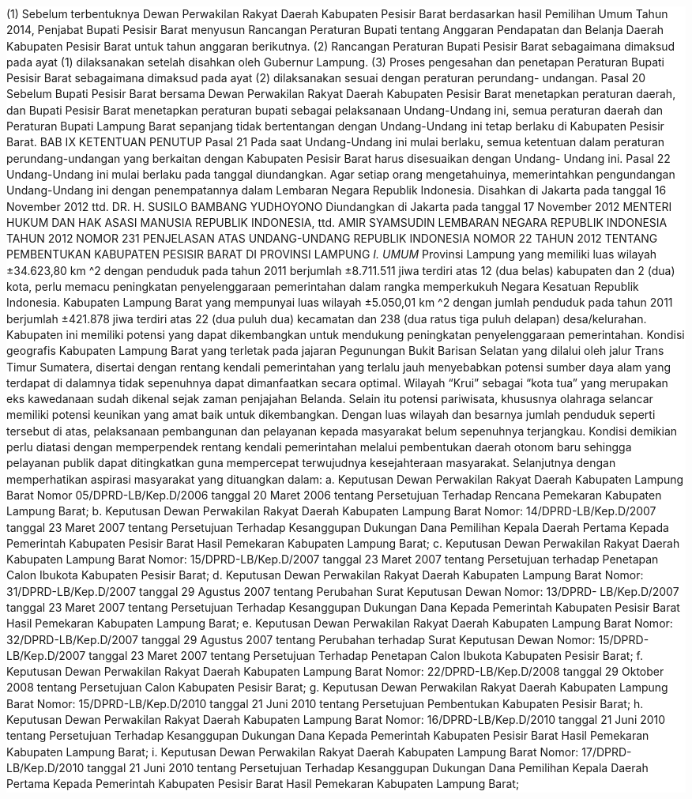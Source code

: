 (1) Sebelum terbentuknya Dewan Perwakilan Rakyat Daerah Kabupaten Pesisir Barat berdasarkan hasil Pemilihan Umum Tahun 2014, Penjabat Bupati Pesisir Barat menyusun Rancangan Peraturan Bupati tentang Anggaran Pendapatan dan Belanja Daerah Kabupaten Pesisir Barat untuk tahun anggaran berikutnya.
(2) Rancangan Peraturan Bupati Pesisir Barat sebagaimana dimaksud pada ayat (1) dilaksanakan setelah disahkan oleh Gubernur Lampung.
(3) Proses pengesahan dan penetapan Peraturan Bupati Pesisir Barat sebagaimana dimaksud pada ayat (2) dilaksanakan sesuai dengan peraturan perundang- undangan.
Pasal 20
Sebelum Bupati Pesisir Barat bersama Dewan Perwakilan Rakyat Daerah Kabupaten Pesisir Barat menetapkan peraturan daerah, dan Bupati Pesisir Barat menetapkan peraturan bupati sebagai pelaksanaan Undang-Undang ini, semua peraturan daerah dan Peraturan Bupati Lampung Barat sepanjang tidak bertentangan dengan Undang-Undang ini tetap berlaku di Kabupaten Pesisir Barat.
BAB IX KETENTUAN PENUTUP
Pasal 21
Pada saat Undang-Undang ini mulai berlaku, semua ketentuan dalam peraturan perundang-undangan yang berkaitan dengan Kabupaten Pesisir Barat harus disesuaikan dengan Undang- Undang ini.
Pasal 22
Undang-Undang ini mulai berlaku pada tanggal diundangkan.
Agar setiap orang mengetahuinya, memerintahkan pengundangan Undang-Undang ini dengan penempatannya dalam Lembaran Negara Republik Indonesia. Disahkan di Jakarta pada tanggal 16 November 2012 ttd. DR. H. SUSILO BAMBANG YUDHOYONO Diundangkan di Jakarta pada tanggal 17 November 2012 MENTERI HUKUM DAN HAK ASASI MANUSIA REPUBLIK INDONESIA, ttd. AMIR SYAMSUDIN LEMBARAN NEGARA REPUBLIK INDONESIA TAHUN 2012 NOMOR 231 PENJELASAN ATAS UNDANG-UNDANG REPUBLIK INDONESIA NOMOR 22 TAHUN 2012 TENTANG PEMBENTUKAN KABUPATEN PESISIR BARAT DI PROVINSI LAMPUNG _I. UMUM_ Provinsi Lampung yang memiliki luas wilayah ±34.623,80 km ^2 dengan penduduk pada tahun 2011 berjumlah ±8.711.511 jiwa terdiri atas 12 (dua belas) kabupaten dan 2 (dua) kota, perlu memacu peningkatan penyelenggaraan pemerintahan dalam rangka memperkukuh Negara Kesatuan Republik Indonesia. Kabupaten Lampung Barat yang mempunyai luas wilayah ±5.050,01 km ^2 dengan jumlah penduduk pada tahun 2011 berjumlah ±421.878 jiwa terdiri atas 22 (dua puluh dua) kecamatan dan 238 (dua ratus tiga puluh delapan) desa/kelurahan. Kabupaten ini memiliki potensi yang dapat dikembangkan untuk mendukung peningkatan penyelenggaraan pemerintahan. Kondisi geografis Kabupaten Lampung Barat yang terletak pada jajaran Pegunungan Bukit Barisan Selatan yang dilalui oleh jalur Trans Timur Sumatera, disertai dengan rentang kendali pemerintahan yang terlalu jauh menyebabkan potensi sumber daya alam yang terdapat di dalamnya tidak sepenuhnya dapat dimanfaatkan secara optimal. Wilayah “Krui” sebagai “kota tua” yang merupakan eks kawedanaan sudah dikenal sejak zaman penjajahan Belanda. Selain itu potensi pariwisata, khususnya olahraga selancar memiliki potensi keunikan yang amat baik untuk dikembangkan. Dengan luas wilayah dan besarnya jumlah penduduk seperti tersebut di atas, pelaksanaan pembangunan dan pelayanan kepada masyarakat belum sepenuhnya terjangkau. Kondisi demikian perlu diatasi dengan memperpendek rentang kendali pemerintahan melalui pembentukan daerah otonom baru sehingga pelayanan publik dapat ditingkatkan guna mempercepat terwujudnya kesejahteraan masyarakat. Selanjutnya dengan memperhatikan aspirasi masyarakat yang dituangkan dalam:
a. Keputusan Dewan Perwakilan Rakyat Daerah Kabupaten Lampung Barat Nomor 05/DPRD-LB/Kep.D/2006 tanggal 20 Maret 2006 tentang Persetujuan Terhadap Rencana Pemekaran Kabupaten Lampung Barat;
b. Keputusan Dewan Perwakilan Rakyat Daerah Kabupaten Lampung Barat Nomor: 14/DPRD-LB/Kep.D/2007 tanggal 23 Maret 2007 tentang Persetujuan Terhadap Kesanggupan Dukungan Dana Pemilihan Kepala Daerah Pertama Kepada Pemerintah Kabupaten Pesisir Barat Hasil Pemekaran Kabupaten Lampung Barat;
c. Keputusan Dewan Perwakilan Rakyat Daerah Kabupaten Lampung Barat Nomor: 15/DPRD-LB/Kep.D/2007 tanggal 23 Maret 2007 tentang Persetujuan terhadap Penetapan Calon Ibukota Kabupaten Pesisir Barat;
d. Keputusan Dewan Perwakilan Rakyat Daerah Kabupaten Lampung Barat Nomor: 31/DPRD-LB/Kep.D/2007 tanggal 29 Agustus 2007 tentang Perubahan Surat Keputusan Dewan Nomor: 13/DPRD- LB/Kep.D/2007 tanggal 23 Maret 2007 tentang Persetujuan Terhadap Kesanggupan Dukungan Dana Kepada Pemerintah Kabupaten Pesisir Barat Hasil Pemekaran Kabupaten Lampung Barat;
e. Keputusan Dewan Perwakilan Rakyat Daerah Kabupaten Lampung Barat Nomor: 32/DPRD-LB/Kep.D/2007 tanggal 29 Agustus 2007 tentang Perubahan terhadap Surat Keputusan Dewan Nomor: 15/DPRD- LB/Kep.D/2007 tanggal 23 Maret 2007 tentang Persetujuan Terhadap Penetapan Calon Ibukota Kabupaten Pesisir Barat;
f. Keputusan Dewan Perwakilan Rakyat Daerah Kabupaten Lampung Barat Nomor: 22/DPRD-LB/Kep.D/2008 tanggal 29 Oktober 2008 tentang Persetujuan Calon Kabupaten Pesisir Barat;
g. Keputusan Dewan Perwakilan Rakyat Daerah Kabupaten Lampung Barat Nomor: 15/DPRD-LB/Kep.D/2010 tanggal 21 Juni 2010 tentang Persetujuan Pembentukan Kabupaten Pesisir Barat;
h. Keputusan Dewan Perwakilan Rakyat Daerah Kabupaten Lampung Barat Nomor: 16/DPRD-LB/Kep.D/2010 tanggal 21 Juni 2010 tentang Persetujuan Terhadap Kesanggupan Dukungan Dana Kepada Pemerintah Kabupaten Pesisir Barat Hasil Pemekaran Kabupaten Lampung Barat;
i. Keputusan Dewan Perwakilan Rakyat Daerah Kabupaten Lampung Barat Nomor: 17/DPRD-LB/Kep.D/2010 tanggal 21 Juni 2010 tentang Persetujuan Terhadap Kesanggupan Dukungan Dana Pemilihan Kepala Daerah Pertama Kepada Pemerintah Kabupaten Pesisir Barat Hasil Pemekaran Kabupaten Lampung Barat;